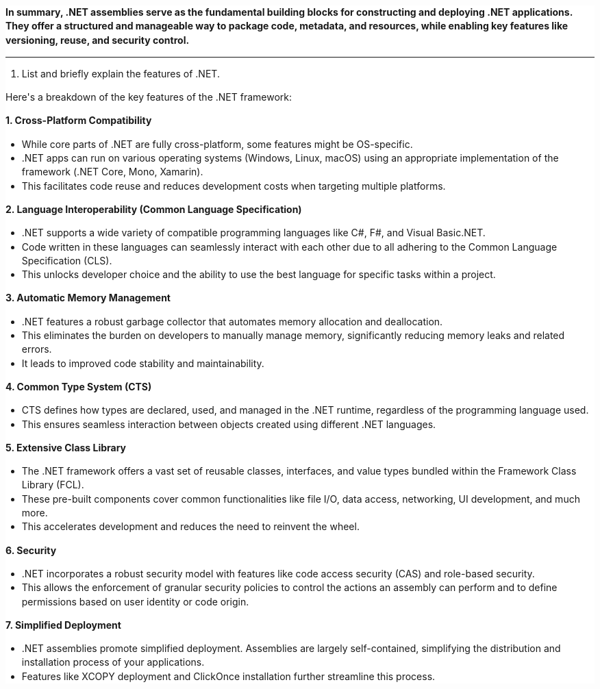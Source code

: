 **In summary, .NET assemblies serve as the fundamental building blocks for constructing and deploying .NET applications. They offer a structured and manageable way to package code, metadata, and resources, while enabling key features like versioning, reuse, and security control.**

---
1. List and briefly explain the features of .NET.

Here's a breakdown of the key features of the .NET framework:

**1. Cross-Platform Compatibility**

* While core parts of .NET are fully cross-platform, some features might be OS-specific.
* .NET apps can run on various operating systems (Windows, Linux, macOS) using an appropriate implementation of the framework (.NET Core, Mono, Xamarin). 
* This facilitates code reuse and reduces development costs when targeting multiple platforms.

**2. Language Interoperability (Common Language Specification)**

* .NET supports a wide variety of compatible programming languages like C#, F#, and Visual Basic.NET.
* Code written in these languages can seamlessly interact with each other due to all adhering to the Common Language Specification (CLS).
* This unlocks developer choice and the ability to use the best language for specific tasks within a project.

**3. Automatic Memory Management**

* .NET features a robust garbage collector that automates memory allocation and deallocation.
* This eliminates the burden on developers to manually manage memory, significantly reducing memory leaks and related errors.
* It leads to improved code stability and maintainability.

**4. Common Type System (CTS)**

* CTS defines how types are declared, used, and managed in the .NET runtime, regardless of the programming language used.
* This ensures seamless interaction between objects created using different .NET languages. 

**5. Extensive Class Library**

* The .NET framework offers a vast set of reusable classes, interfaces, and value types bundled within the Framework Class Library (FCL).
* These pre-built components cover common functionalities like file I/O, data access, networking, UI development, and much more.
* This accelerates development and reduces the need to reinvent the wheel.

**6. Security**

* .NET incorporates a robust security model with features like code access security (CAS) and role-based security.
* This allows the enforcement of granular security policies to control the actions an assembly can perform and to define permissions based on user identity or code origin.

**7. Simplified Deployment**

* .NET assemblies promote simplified deployment. Assemblies are largely self-contained, simplifying the distribution and installation process of your applications.
* Features like XCOPY deployment and ClickOnce installation further streamline this process.
